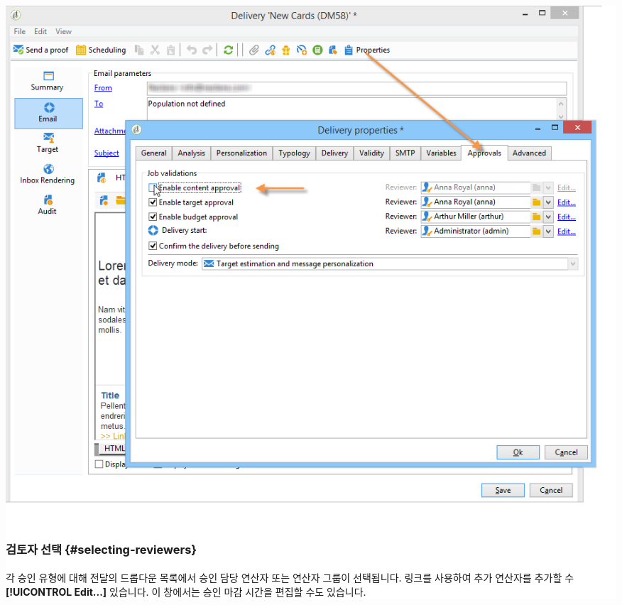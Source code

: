 ![](assets/s_user_validation_select_process_from_del.png)

### 검토자 선택 {#selecting-reviewers}

각 승인 유형에 대해 전달의 드롭다운 목록에서 승인 담당 연산자 또는 연산자 그룹이 선택됩니다. 링크를 사용하여 추가 연산자를 추가할 수 **[!UICONTROL Edit...]** 있습니다. 이 창에서는 승인 마감 시간을 편집할 수도 있습니다.
